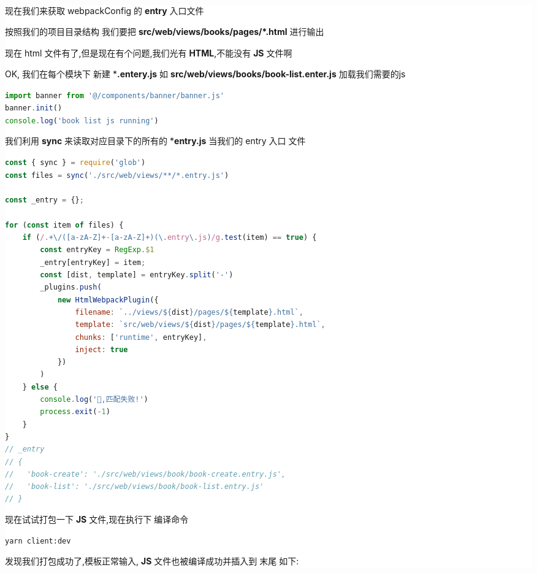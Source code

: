```js
```

现在我们来获取 webpackConfig 的 **entry** 入口文件

按照我们的项目目录结构 我们要把  **src/web/views/books/pages/*.html** 进行输出

现在 html 文件有了,但是现在有个问题,我们光有 **HTML**,不能没有 **JS** 文件啊

OK, 我们在每个模块下 新建 ***.entery.js** 如 **src/web/views/books/book-list.enter.js** 加载我们需要的js

```js
import banner from '@/components/banner/banner.js'
banner.init()
console.log('book list js running')
```

我们利用 **sync** 来读取对应目录下的所有的 ***entry.js** 当我们的 entry 入口 文件


```js
const { sync } = require('glob')
const files = sync('./src/web/views/**/*.entry.js')

const _entry = {};

for (const item of files) {
    if (/.+\/([a-zA-Z]+-[a-zA-Z]+)(\.entry\.js)/g.test(item) == true) {
        const entryKey = RegExp.$1
        _entry[entryKey] = item;
        const [dist, template] = entryKey.split('-')
        _plugins.push(
            new HtmlWebpackPlugin({
                filename: `../views/${dist}/pages/${template}.html`,
                template: `src/web/views/${dist}/pages/${template}.html`,
                chunks: ['runtime', entryKey],
                inject: true
            })
        )
    } else {
        console.log('🐷,匹配失败!')
        process.exit(-1)
    }
}
// _entry
// {
//   'book-create': './src/web/views/book/book-create.entry.js',
//   'book-list': './src/web/views/book/book-list.entry.js'
// }
```

现在试试打包一下 **JS** 文件,现在执行下 编译命令

```
yarn client:dev
```
发现我们打包成功了,模板正常输入, **JS** 文件也被编译成功并插入到 末尾 如下:

